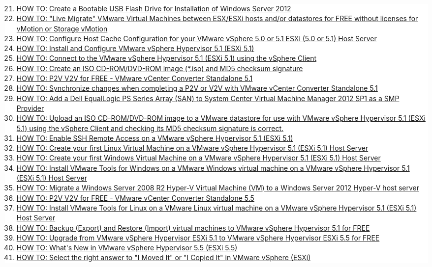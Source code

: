 21. [HOW TO: Create a Bootable USB Flash Drive for Installation of Windows Server 2012](https://www.experts-exchange.com/articles/10694/HOW-TO-Create-a-Bootable-USB-Flash-Drive-for-Installation-of-Windows-Server-2012.html)
22. [HOW TO: "Live Migrate" VMware Virtual Machines between ESX/ESXi hosts and/or datastores for FREE without licenses for vMotion or Storage vMotion](https://www.experts-exchange.com/articles/10718/HOW-TO-Live-Migrate-VMware-Virtual-Machines-between-ESX-ESXi-hosts-and-or-datastores-for-FREE-without-licenses-for-vMotion-or-Storage-vMotion.html)
23. [HOW TO: Configure Host Cache Configuration for your VMware vSphere 5.0 or 5.1 ESXi (5.0 or 5.1) Host Server](https://www.experts-exchange.com/articles/10844/HOW-TO-Configure-Host-Cache-Configuration-for-your-VMware-vSphere-5-0-or-5-1-ESXi-5-0-or-5-1-Host-Server.html)
24. [HOW TO: Install and Configure VMware vSphere Hypervisor 5.1 (ESXi 5.1)](https://www.experts-exchange.com/articles/11116/HOW-TO-Install-and-Configure-VMware-vSphere-Hypervisor-5-1-ESXi-5-html)
25. [HOW TO: Connect to the VMware vSphere Hypervisor 5.1 (ESXi 5.1) using the vSphere Client](https://www.experts-exchange.com/articles/11133/HOW-TO-Connect-to-the-VMware-vSphere-Hypervisor-5-1-ESXi-5-1-using-the-vSphere-Client.html)
26. [HOW TO: Create an ISO CD-ROM/DVD-ROM image (*.iso) and MD5 checksum signature](https://www.experts-exchange.com/articles/11394/HOW-TO-Create-an-ISO-CD-ROM-DVD-ROM-image-iso-and-MD5-checksum-signature-for-use-with-VMware-vSphere-Hypervisor-5-1-ESXi-5-html)
27. [HOW TO: P2V V2V for FREE - VMware vCenter Converter Standalone 5.1](https://www.experts-exchange.com/articles/11449/HOW-TO-P2V-V2V-for-FREE-VMware-vCenter-Converter-Standalone-5-html)
28. [HOW TO: Synchronize changes when completing a P2V or V2V with VMware vCenter Converter Standalone 5.1](https://www.experts-exchange.com/articles/11489/HOW-TO-Synchronize-changes-when-completing-a-P2V-or-V2V-with-VMware-vCenter-Converter-Standalone-5-html)
29. [HOW TO: Add a Dell EqualLogic PS Series Array (SAN) to System Center Virtual Machine Manager 2012 SP1 as a SMP Provider](https://www.experts-exchange.com/articles/11571/HOW-TO-Add-a-Dell-EqualLogic-PS-Series-Array-SAN-to-System-Center-Virtual-Machine-Manager-2012-SP1-as-a-SMP-Provider.html)
30. [HOW TO: Upload an ISO CD-ROM/DVD-ROM image to a VMware datastore for use with VMware vSphere Hypervisor 5.1 (ESXi 5.1) using the vSphere Client and checking its MD5 checksum signature is correct.](https://www.experts-exchange.com/articles/11650/HOW-TO-Upload-an-ISO-CD-ROM-DVD-ROM-image-to-a-VMware-datastore-for-use-with-VMware-vSphere-Hypervisor-5-1-ESXi-5-1-using-the-vSphere-Client-and-checking-its-MD5-checksum-signature-is-correct.html)
31. [HOW TO: Enable SSH Remote Access on a VMware vSphere Hypervisor 5.1 (ESXi 5.1)](https://www.experts-exchange.com/articles/11651/HOW-TO-Enable-SSH-Remote-Access-on-a-VMware-vSphere-Hypervisor-5-1-ESXi-5-html)
32. [HOW TO: Create your first Linux Virtual Machine on a VMware vSphere Hypervisor 5.1 (ESXi 5.1) Host Server](https://www.experts-exchange.com/articles/11849/HOW-TO-Create-your-first-Linux-Virtual-Machine-on-a-VMware-vSphere-Hypervisor-5-1-ESXi-5-1-Host-Server.html)
33. [HOW TO: Create your first Windows Virtual Machine on a VMware vSphere Hypervisor 5.1 (ESXi 5.1) Host Server](https://www.experts-exchange.com/articles/11869/HOW-TO-Create-your-first-Windows-Virtual-Machine-on-a-VMware-vSphere-Hypervisor-5-1-ESXi-5-1-Host-Server.html)
34. [HOW TO: Install VMware Tools for Windows on a VMware Windows virtual machine on a VMware vSphere Hypervisor 5.1 (ESXi 5.1) Host Server](https://www.experts-exchange.com/articles/11873/HOW-TO-Install-VMware-Tools-for-Windows-on-a-VMware-Windows-virtual-machine-on-a-VMware-vSphere-Hypervisor-5-1-ESXi-5-1-Host-Server.html)
35. [HOW TO: Migrate a Windows Server 2008 R2 Hyper-V Virtual Machine (VM) to a Windows Server 2012 Hyper-V host server](https://www.experts-exchange.com/articles/12274/HOW-TO-Migrate-a-Windows-Server-2008-R2-Hyper-V-Virtual-Machine-VM-to-a-Windows-Server-2012-Hyper-V-host-server.html)
36. [HOW TO: P2V V2V for FREE - VMware vCenter Converter Standalone 5.5](https://www.experts-exchange.com/articles/12358/HOW-TO-P2V-V2V-for-FREE-VMware-vCenter-Converter-Standalone-5-5.html)
37. [HOW TO: Install VMware Tools for Linux on a VMware Linux virtual machine on a VMware vSphere Hypervisor 5.1 (ESXi 5.1) Host Server](https://www.experts-exchange.com/articles/12369/HOW-TO-Install-VMware-Tools-for-Linux-on-a-VMware-Linux-virtual-machine-on-a-VMware-vSphere-Hypervisor-5-1-ESXi-5-1-Host-Server.html)
38. [HOW TO: Backup (Export) and Restore (Import) virtual machines to VMware vSphere Hypervisor 5.1 for FREE](https://www.experts-exchange.com/articles/12373/HOW-TO-Backup-Export-and-Restore-Import-virtual-machines-to-VMware-vSphere-Hypervisor-5-1-for-FREE.html)
39. [HOW TO: Upgrade from VMware vSphere Hypervisor ESXi 5.1 to VMware vSphere Hypervisor ESXi 5.5 for FREE](https://www.experts-exchange.com/articles/12378/HOW-TO-Upgrade-from-VMware-vSphere-Hypervisor-ESXi-5-1-to-VMware-vSphere-Hypervisor-ESXi-5-5-for-FREE.html)
40. [HOW TO: What's New in VMware vSphere Hypervisor 5.5 (ESXi 5.5)](https://www.experts-exchange.com/articles/12495/HOW-TO-What's-New-in-VMware-vSphere-Hypervisor-5-5-ESXi-5-5.html)
41. [HOW TO: Select the right answer to "I Moved It" or "I Copied It" in VMware vSphere (ESXi)](https://www.experts-exchange.com/articles/12515/HOW-TO-Select-the-right-answer-to-I-Moved-It-or-I-Copied-It-in-VMware-vSphere-ESXi.html)